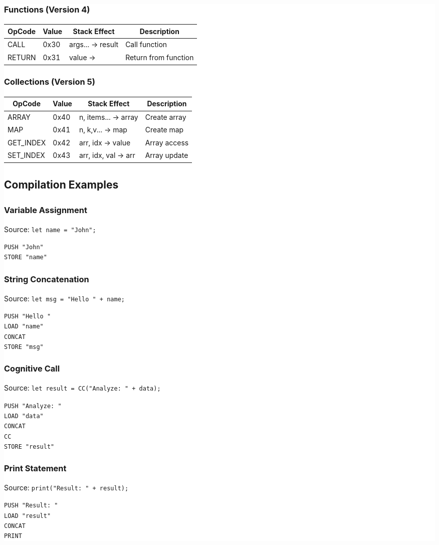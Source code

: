 ### Functions (Version 4)
| OpCode | Value | Stack Effect | Description |
|--------|-------|--------------|-------------|
| CALL   | 0x30  | args... → result | Call function |
| RETURN | 0x31  | value →      | Return from function |

### Collections (Version 5)
| OpCode    | Value | Stack Effect | Description |
|-----------|-------|--------------|-------------|
| ARRAY     | 0x40  | n, items... → array | Create array |
| MAP       | 0x41  | n, k,v... → map | Create map |
| GET_INDEX | 0x42  | arr, idx → value | Array access |
| SET_INDEX | 0x43  | arr, idx, val → arr | Array update |

## Compilation Examples

### Variable Assignment
Source: `let name = "John";`
```
PUSH "John"
STORE "name"
```

### String Concatenation  
Source: `let msg = "Hello " + name;`
```
PUSH "Hello "
LOAD "name"
CONCAT
STORE "msg"
```

### Cognitive Call
Source: `let result = CC("Analyze: " + data);`
```
PUSH "Analyze: "
LOAD "data"
CONCAT
CC
STORE "result"
```

### Print Statement
Source: `print("Result: " + result);`
```
PUSH "Result: "
LOAD "result"
CONCAT
PRINT
```
